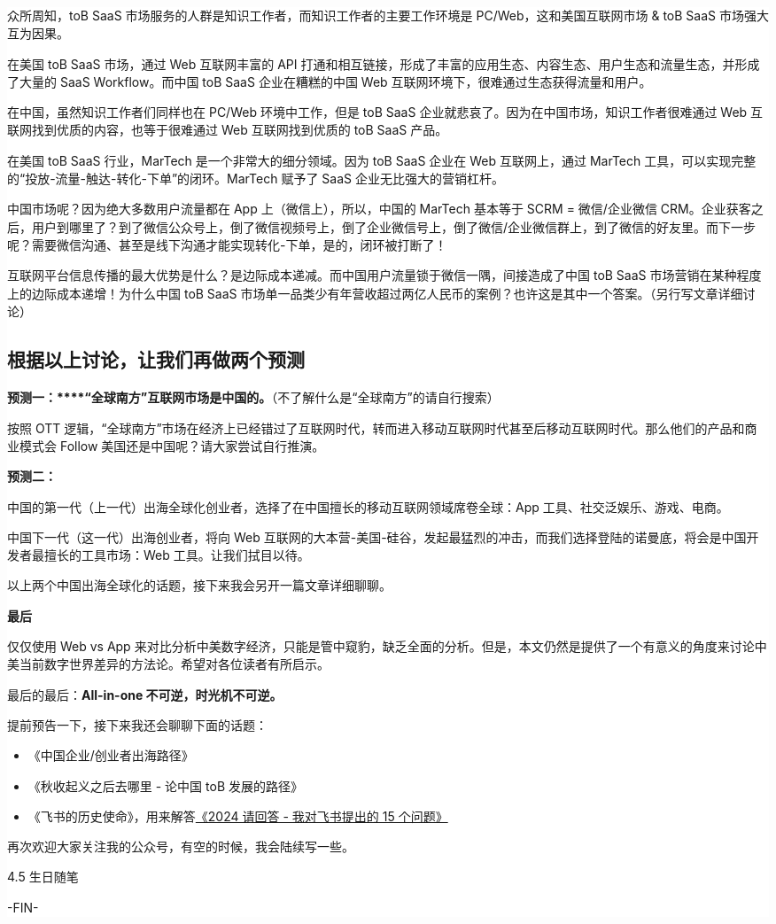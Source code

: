 众所周知，toB SaaS 市场服务的人群是知识工作者，而知识工作者的主要工作环境是 PC/Web，这和美国互联网市场 & toB SaaS 市场强大互为因果。

在美国 toB SaaS 市场，通过 Web 互联网丰富的 API 打通和相互链接，形成了丰富的应用生态、内容生态、用户生态和流量生态，并形成了大量的 SaaS Workflow。而中国 toB SaaS 企业在糟糕的中国 Web 互联网环境下，很难通过生态获得流量和用户。‍‍‍‍‍‍‍‍‍‍

在中国，虽然知识工作者们同样也在 PC/Web 环境中工作，但是 toB SaaS 企业就悲哀了。因为在中国市场，知识工作者很难通过 Web 互联网找到优质的内容，也等于很难通过 Web 互联网找到优质的 toB SaaS 产品。

在美国 toB SaaS 行业，MarTech 是一个非常大的细分领域。因为 toB SaaS 企业在 Web 互联网上，通过 MarTech 工具，可以实现完整的“投放-流量-触达-转化-下单”的闭环。MarTech 赋予了 SaaS 企业无比强大的营销杠杆。

中国市场呢？因为绝大多数用户流量都在 App 上（微信上），所以，中国的 MarTech 基本等于 SCRM = 微信/企业微信 CRM。企业获客之后，用户到哪里了？到了微信公众号上，倒了微信视频号上，倒了企业微信号上，倒了微信/企业微信群上，到了微信的好友里。而下一步呢？需要微信沟通、甚至是线下沟通才能实现转化-下单，是的，闭环被打断了！

互联网平台信息传播的最大优势是什么？是边际成本递减。而中国用户流量锁于微信一隅，间接造成了中国 toB SaaS 市场营销在某种程度上的边际成本递增！为什么中国 toB SaaS 市场单一品类少有年营收超过两亿人民币的案例？也许这是其中一个答案。（另行写文章详细讨论）

## **根据以上讨论，让我们再做两个预测**

**预测一：****“全球南方”互联网市场是中国的。**（不了解什么是“全球南方”的请自行搜索）

按照 OTT 逻辑，“全球南方”市场在经济上已经错过了互联网时代，转而进入移动互联网时代甚至后移动互联网时代。那么他们的产品和商业模式会 Follow 美国还是中国呢？请大家尝试自行推演。

**预测二：**

中国的第一代（上一代）出海全球化创业者，选择了在中国擅长的移动互联网领域席卷全球：App 工具、社交泛娱乐、游戏、电商。

中国下一代（这一代）出海创业者，将向 Web 互联网的大本营-美国-硅谷，发起最猛烈的冲击，而我们选择登陆的诺曼底，将会是中国开发者最擅长的工具市场：Web 工具。让我们拭目以待。

以上两个中国出海全球化的话题，接下来我会另开一篇文章详细聊聊。

**最后**

仅仅使用 Web vs App 来对比分析中美数字经济，只能是管中窥豹，缺乏全面的分析。但是，本文仍然是提供了一个有意义的角度来讨论中美当前数字世界差异的方法论。希望对各位读者有所启示。

最后的最后：**All-in-one 不可逆，时光机不可逆。**

提前预告一下，接下来我还会聊聊下面的话题：

-   《中国企业/创业者出海路径》
    
-   《秋收起义之后去哪里 - 论中国 toB 发展的路径》
    
-   《飞书的历史使命》，用来解答[《2024 请回答 - 我对飞书提出的 15 个问题》](http://mp.weixin.qq.com/s?__biz=MjM5NzY0NzAwMQ==&mid=2456882102&idx=1&sn=cc49fc1f143cd413d39a7513e6d6150b&chksm=b1536c408624e556a6b3cde135ac683c0e797f8ec392df4caa349dfec97493f78ee8b3d39244&scene=21#wechat_redirect)‍‍
    

再次欢迎大家关注我的公众号，有空的时候，我会陆续写一些。

4.5 生日随笔‍

\-FIN-